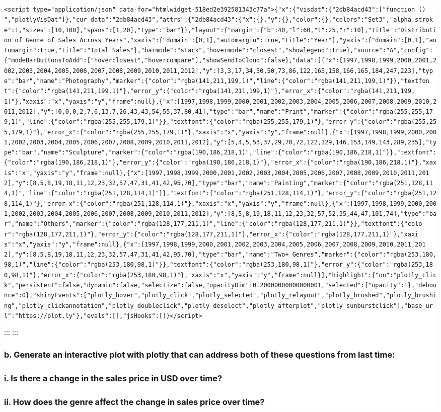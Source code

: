 ```{=html}
<script type="application/json" data-for="htmlwidget-518ed2e392581343c77a">{"x":{"visdat":{"2db84acd43":["function () ","plotlyVisDat"]},"cur_data":"2db84acd43","attrs":{"2db84acd43":{"x":{},"y":{},"color":{},"colors":"Set3","alpha_stroke":1,"sizes":[10,100],"spans":[1,20],"type":"bar"}},"layout":{"margin":{"b":40,"l":60,"t":25,"r":10},"title":"Distribution of Genre of Sales Across Years","xaxis":{"domain":[0,1],"automargin":true,"title":"Year"},"yaxis":{"domain":[0,1],"automargin":true,"title":"Total Sales"},"barmode":"stack","hovermode":"closest","showlegend":true},"source":"A","config":{"modeBarButtonsToAdd":["hoverclosest","hovercompare"],"showSendToCloud":false},"data":[{"x":[1997,1998,1999,2000,2001,2002,2003,2004,2005,2006,2007,2008,2009,2010,2011,2012],"y":[3,3,17,34,50,50,73,86,122,165,158,166,165,184,247,223],"type":"bar","name":"Photography","marker":{"color":"rgba(141,211,199,1)","line":{"color":"rgba(141,211,199,1)"}},"textfont":{"color":"rgba(141,211,199,1)"},"error_y":{"color":"rgba(141,211,199,1)"},"error_x":{"color":"rgba(141,211,199,1)"},"xaxis":"x","yaxis":"y","frame":null},{"x":[1997,1998,1999,2000,2001,2002,2003,2004,2005,2006,2007,2008,2009,2010,2011,2012],"y":[0,0,0,2,7,6,13,7,26,43,43,54,55,37,80,41],"type":"bar","name":"Print","marker":{"color":"rgba(255,255,179,1)","line":{"color":"rgba(255,255,179,1)"}},"textfont":{"color":"rgba(255,255,179,1)"},"error_y":{"color":"rgba(255,255,179,1)"},"error_x":{"color":"rgba(255,255,179,1)"},"xaxis":"x","yaxis":"y","frame":null},{"x":[1997,1998,1999,2000,2001,2002,2003,2004,2005,2006,2007,2008,2009,2010,2011,2012],"y":[5,4,5,53,37,29,70,72,122,129,146,153,149,143,289,235],"type":"bar","name":"Sculpture","marker":{"color":"rgba(190,186,218,1)","line":{"color":"rgba(190,186,218,1)"}},"textfont":{"color":"rgba(190,186,218,1)"},"error_y":{"color":"rgba(190,186,218,1)"},"error_x":{"color":"rgba(190,186,218,1)"},"xaxis":"x","yaxis":"y","frame":null},{"x":[1997,1998,1999,2000,2001,2002,2003,2004,2005,2006,2007,2008,2009,2010,2011,2012],"y":[8,5,8,19,18,11,12,23,32,57,47,31,41,42,95,70],"type":"bar","name":"Painting","marker":{"color":"rgba(251,128,114,1)","line":{"color":"rgba(251,128,114,1)"}},"textfont":{"color":"rgba(251,128,114,1)"},"error_y":{"color":"rgba(251,128,114,1)"},"error_x":{"color":"rgba(251,128,114,1)"},"xaxis":"x","yaxis":"y","frame":null},{"x":[1997,1998,1999,2000,2001,2002,2003,2004,2005,2006,2007,2008,2009,2010,2011,2012],"y":[8,5,8,19,18,11,12,23,32,57,52,35,44,47,101,74],"type":"bar","name":"Others","marker":{"color":"rgba(128,177,211,1)","line":{"color":"rgba(128,177,211,1)"}},"textfont":{"color":"rgba(128,177,211,1)"},"error_y":{"color":"rgba(128,177,211,1)"},"error_x":{"color":"rgba(128,177,211,1)"},"xaxis":"x","yaxis":"y","frame":null},{"x":[1997,1998,1999,2000,2001,2002,2003,2004,2005,2006,2007,2008,2009,2010,2011,2012],"y":[8,5,8,19,18,11,12,23,32,57,47,31,41,42,95,70],"type":"bar","name":"Two+ Genres","marker":{"color":"rgba(253,180,98,1)","line":{"color":"rgba(253,180,98,1)"}},"textfont":{"color":"rgba(253,180,98,1)"},"error_y":{"color":"rgba(253,180,98,1)"},"error_x":{"color":"rgba(253,180,98,1)"},"xaxis":"x","yaxis":"y","frame":null}],"highlight":{"on":"plotly_click","persistent":false,"dynamic":false,"selectize":false,"opacityDim":0.20000000000000001,"selected":{"opacity":1},"debounce":0},"shinyEvents":["plotly_hover","plotly_click","plotly_selected","plotly_relayout","plotly_brushed","plotly_brushing","plotly_clickannotation","plotly_doubleclick","plotly_deselect","plotly_afterplot","plotly_sunburstclick"],"base_url":"https://plot.ly"},"evals":[],"jsHooks":[]}</script>
```

:::
:::




### b. Generate an interactive plot with plotly that can address both of these questions from last time:

### i. Is there a change in the sales price in USD over time?

### ii. How does the genre affect the change in sales price over time?
